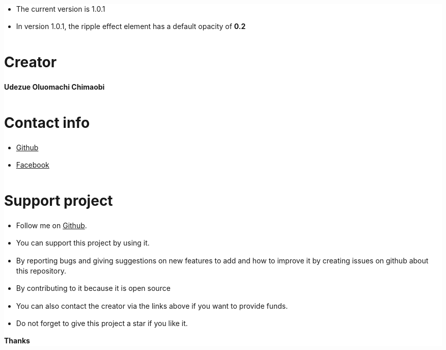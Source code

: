 * The current version is 1.0.1

* In version 1.0.1, the ripple effect element has a default opacity of **0.2**

# Creator

**Udezue Oluomachi Chimaobi**
# Contact info

* [Github](https://www.github.com/udezueoluomachi)

* [Facebook](https://www.facebook.com/udezueoluomachi.chimaobi)

# Support project

* Follow me on [Github](https://www.github.com/udezueoluomachi).

* You can support this project by using it.

* By reporting bugs and giving suggestions on new features to add and how to improve it by creating issues on github about this repository.

* By contributing to it because it is open source

* You can also contact the creator via the links above if you want to provide funds.

* Do not forget to give this project a star if you like it.

**Thanks**